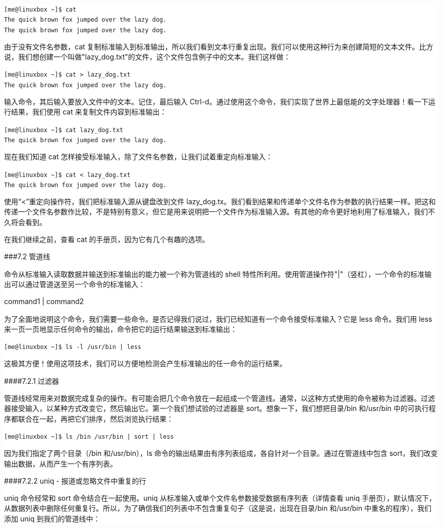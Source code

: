 ```
[me@linuxbox ~]$ cat
The quick brown fox jumped over the lazy dog.
The quick brown fox jumped over the lazy dog.
```

由于没有文件名参数，cat 复制标准输入到标准输出，所以我们看到文本行重复出现。我们可以使用这种行为来创建简短的文本文件。比方说，我们想创建一个叫做"lazy_dog.txt"的文件，这个文件包含例子中的文本。我们这样做：

```
[me@linuxbox ~]$ cat > lazy_dog.txt
The quick brown fox jumped over the lazy dog.
```

输入命令，其后输入要放入文件中的文本。记住，最后输入 Ctrl-d。通过使用这个命令，我们实现了世界上最低能的文字处理器！看一下运行结果，我们使用 cat 来复制文件内容到标准输出：

```
[me@linuxbox ~]$ cat lazy_dog.txt
The quick brown fox jumped over the lazy dog.
```

现在我们知道 cat 怎样接受标准输入，除了文件名参数，让我们试着重定向标准输入：

```
[me@linuxbox ~]$ cat < lazy_dog.txt
The quick brown fox jumped over the lazy dog.
```

使用“<”重定向操作符，我们把标准输入源从键盘改到文件 lazy_dog.tx。我们看到结果和传递单个文件名作为参数的执行结果一样。把这和传递一个文件名参数作比较，不是特别有意义，但它是用来说明把一个文件作为标准输入源。有其他的命令更好地利用了标准输入，我们不久将会看到。

在我们继续之前，查看 cat 的手册页，因为它有几个有趣的选项。

###7.2 管道线

命令从标准输入读取数据并输送到标准输出的能力被一个称为管道线的 shell 特性所利用。使用管道操作符"|"（竖杠），一个命令的标准输出可以通过管道送至另一个命令的标准输入：

command1 | command2

为了全面地说明这个命令，我们需要一些命令。是否记得我们说过，我们已经知道有一个命令接受标准输入？它是 less 命令。我们用 less 来一页一页地显示任何命令的输出，命令把它的运行结果输送到标准输出：

```
[me@linuxbox ~]$ ls -l /usr/bin | less
```

这极其方便！使用这项技术，我们可以方便地检测会产生标准输出的任一命令的运行结果。

####7.2.1 过滤器

管道线经常用来对数据完成复杂的操作。有可能会把几个命令放在一起组成一个管道线。通常，以这种方式使用的命令被称为过滤器。过滤器接受输入，以某种方式改变它，然后输出它。第一个我们想试验的过滤器是 sort。想象一下，我们想把目录/bin 和/usr/bin 中的可执行程序都联合在一起，再把它们排序，然后浏览执行结果：

```
[me@linuxbox ~]$ ls /bin /usr/bin | sort | less
```

因为我们指定了两个目录（/bin 和/usr/bin），ls 命令的输出结果由有序列表组成，各自针对一个目录。通过在管道线中包含 sort，我们改变输出数据，从而产生一个有序列表。

####7.2.2 uniq - 报道或忽略文件中重复的行

uniq 命令经常和 sort 命令结合在一起使用。uniq 从标准输入或单个文件名参数接受数据有序列表（详情查看 uniq 手册页），默认情况下，从数据列表中删除任何重复行。所以，为了确信我们的列表中不包含重复句子（这是说，出现在目录/bin 和/usr/bin 中重名的程序），我们添加 uniq 到我们的管道线中：

